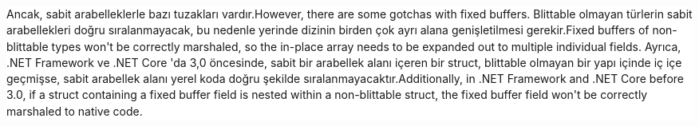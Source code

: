 <span data-ttu-id="24310-268">Ancak, sabit arabelleklerle bazı tuzakları vardır.</span><span class="sxs-lookup"><span data-stu-id="24310-268">However, there are some gotchas with fixed buffers.</span></span> <span data-ttu-id="24310-269">Blittable olmayan türlerin sabit arabellekleri doğru sıralanmayacak, bu nedenle yerinde dizinin birden çok ayrı alana genişletilmesi gerekir.</span><span class="sxs-lookup"><span data-stu-id="24310-269">Fixed buffers of non-blittable types won't be correctly marshaled, so the in-place array needs to be expanded out to multiple individual fields.</span></span> <span data-ttu-id="24310-270">Ayrıca, .NET Framework ve .NET Core 'da 3,0 öncesinde, sabit bir arabellek alanı içeren bir struct, blittable olmayan bir yapı içinde iç içe geçmişse, sabit arabellek alanı yerel koda doğru şekilde sıralanmayacaktır.</span><span class="sxs-lookup"><span data-stu-id="24310-270">Additionally, in .NET Framework and .NET Core before 3.0, if a struct containing a fixed buffer field is nested within a non-blittable struct, the fixed buffer field won't be correctly marshaled to native code.</span></span>
